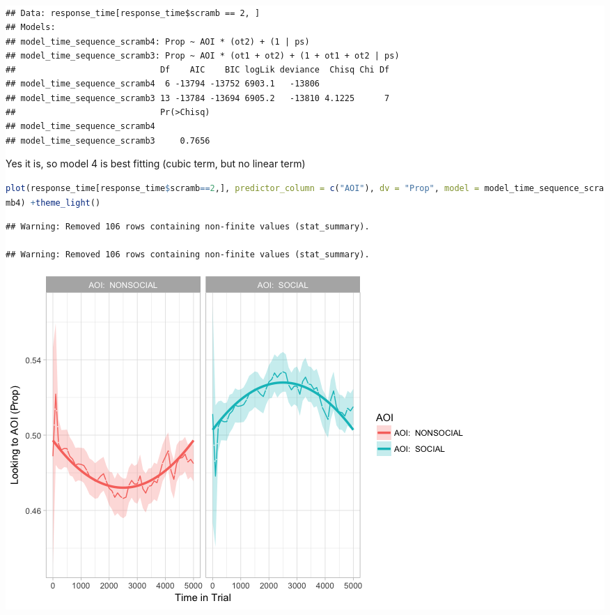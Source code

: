 ```
## Data: response_time[response_time$scramb == 2, ]
## Models:
## model_time_sequence_scramb4: Prop ~ AOI * (ot2) + (1 | ps)
## model_time_sequence_scramb3: Prop ~ AOI * (ot1 + ot2) + (1 + ot1 + ot2 | ps)
##                             Df    AIC    BIC logLik deviance  Chisq Chi Df
## model_time_sequence_scramb4  6 -13794 -13752 6903.1   -13806              
## model_time_sequence_scramb3 13 -13784 -13694 6905.2   -13810 4.1225      7
##                             Pr(>Chisq)
## model_time_sequence_scramb4           
## model_time_sequence_scramb3     0.7656
```


Yes it is, so model 4 is best fitting (cubic term, but no linear term)



```r
plot(response_time[response_time$scramb==2,], predictor_column = c("AOI"), dv = "Prop", model = model_time_sequence_scramb4) +theme_light()
```

```
## Warning: Removed 106 rows containing non-finite values (stat_summary).

## Warning: Removed 106 rows containing non-finite values (stat_summary).
```

![](EYETRACK_ANALYSIS_files/figure-html/unnamed-chunk-10-1.png)
